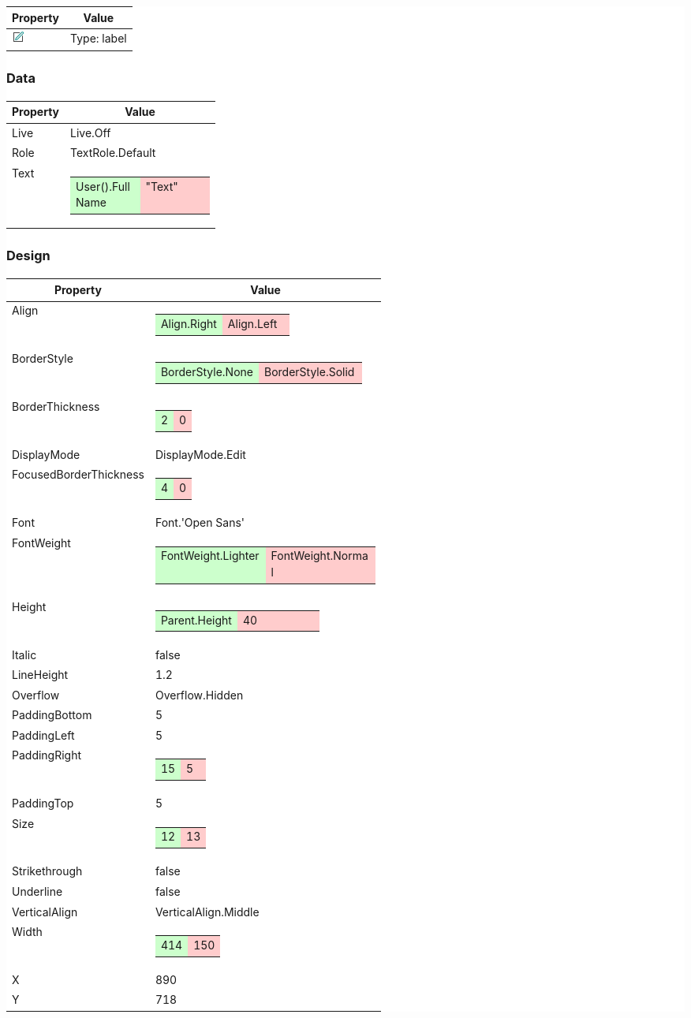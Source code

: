 | Property                      | Value       |
| ----------------------------- | ----------- |
| ![label](resources/label.png) | Type: label |

### Data

| Property | Value                                                                                                                                                           |
| -------- | --------------------------------------------------------------------------------------------------------------------------------------------------------------- |
| Live     | Live.Off                                                                                                                                                        |
| Role     | TextRole.Default                                                                                                                                                |
| Text     | <table border="0"><tr><td style="background-color:#ccffcc; width:50%;">User().FullName<td style="background-color:#ffcccc; width:50%;">"Text"</td></tr></table> |

### Design

| Property               | Value                                                                                                                                                                         |
| ---------------------- | ----------------------------------------------------------------------------------------------------------------------------------------------------------------------------- |
| Align                  | <table border="0"><tr><td style="background-color:#ccffcc; width:50%;">Align.Right<td style="background-color:#ffcccc; width:50%;">Align.Left</td></tr></table>               |
| BorderStyle            | <table border="0"><tr><td style="background-color:#ccffcc; width:50%;">BorderStyle.None<td style="background-color:#ffcccc; width:50%;">BorderStyle.Solid</td></tr></table>   |
| BorderThickness        | <table border="0"><tr><td style="background-color:#ccffcc; width:50%;">2<td style="background-color:#ffcccc; width:50%;">0</td></tr></table>                                  |
| DisplayMode            | DisplayMode.Edit                                                                                                                                                              |
| FocusedBorderThickness | <table border="0"><tr><td style="background-color:#ccffcc; width:50%;">4<td style="background-color:#ffcccc; width:50%;">0</td></tr></table>                                  |
| Font                   | Font.'Open Sans'                                                                                                                                                              |
| FontWeight             | <table border="0"><tr><td style="background-color:#ccffcc; width:50%;">FontWeight.Lighter<td style="background-color:#ffcccc; width:50%;">FontWeight.Normal</td></tr></table> |
| Height                 | <table border="0"><tr><td style="background-color:#ccffcc; width:50%;">Parent.Height<td style="background-color:#ffcccc; width:50%;">40</td></tr></table>                     |
| Italic                 | false                                                                                                                                                                         |
| LineHeight             | 1.2                                                                                                                                                                           |
| Overflow               | Overflow.Hidden                                                                                                                                                               |
| PaddingBottom          | 5                                                                                                                                                                             |
| PaddingLeft            | 5                                                                                                                                                                             |
| PaddingRight           | <table border="0"><tr><td style="background-color:#ccffcc; width:50%;">15<td style="background-color:#ffcccc; width:50%;">5</td></tr></table>                                 |
| PaddingTop             | 5                                                                                                                                                                             |
| Size                   | <table border="0"><tr><td style="background-color:#ccffcc; width:50%;">12<td style="background-color:#ffcccc; width:50%;">13</td></tr></table>                                |
| Strikethrough          | false                                                                                                                                                                         |
| Underline              | false                                                                                                                                                                         |
| VerticalAlign          | VerticalAlign.Middle                                                                                                                                                          |
| Width                  | <table border="0"><tr><td style="background-color:#ccffcc; width:50%;">414<td style="background-color:#ffcccc; width:50%;">150</td></tr></table>                              |
| X                      | 890                                                                                                                                                                           |
| Y                      | 718                                                                                                                                                                           |